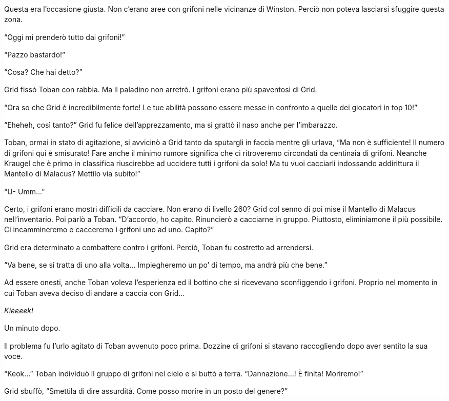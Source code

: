 
Questa era l’occasione giusta. Non c’erano aree con grifoni nelle vicinanze di Winston. Perciò non poteva lasciarsi sfuggire questa zona.


“Oggi mi prenderò tutto dai grifoni!”


“Pazzo bastardo!”


“Cosa? Che hai detto?”


Grid fissò Toban con rabbia. Ma il paladino non arretrò. I grifoni erano più spaventosi di Grid.


“Ora so che Grid è incredibilmente forte! Le tue abilità possono essere messe in confronto a quelle dei giocatori in top 10!”


“Eheheh, così tanto?” Grid fu felice dell’apprezzamento, ma si grattò il naso anche per l’imbarazzo.


Toban, ormai in stato di agitazione, si avvicinò a Grid tanto da sputargli in faccia mentre gli urlava, “Ma non è sufficiente! Il numero di grifoni qui è smisurato! Fare anche il minimo rumore significa che ci ritroveremo circondati da centinaia di grifoni. Neanche Kraugel che è primo in classifica riuscirebbe ad uccidere tutti i grifoni da solo! Ma tu vuoi cacciarli indossando addirittura il Mantello di Malacus? Mettilo via subito!”


“U- Umm…”


Certo, i grifoni erano mostri difficili da cacciare. Non erano di livello 260? Grid col senno di poi mise il Mantello di Malacus nell’inventario. Poi parlò a Toban. “D’accordo, ho capito. Rinuncierò a cacciarne in gruppo. Piuttosto, eliminiamone il più possibile. Ci incammineremo e cacceremo i grifoni uno ad uno. Capito?”


Grid era determinato a combattere contro i grifoni. Perciò, Toban fu costretto ad arrendersi.


“Va bene, se si tratta di uno alla volta… Impiegheremo un po’ di tempo, ma andrà più che bene.”


Ad essere onesti, anche Toban voleva l’esperienza ed il bottino che si ricevevano sconfiggendo i grifoni. Proprio nel momento in cui Toban aveva deciso di andare a caccia con Grid…


<i>Kieeeek!</i>


Un minuto dopo.


Il problema fu l’urlo agitato di Toban avvenuto poco prima. Dozzine di grifoni si stavano raccogliendo dopo aver sentito la sua voce.


“Keok…” Toban individuò il gruppo di grifoni nel cielo e si buttò a terra. “Dannazione…! È finita! Moriremo!”


Grid sbuffò, “Smettila di dire assurdità. Come posso morire in un posto del genere?”
